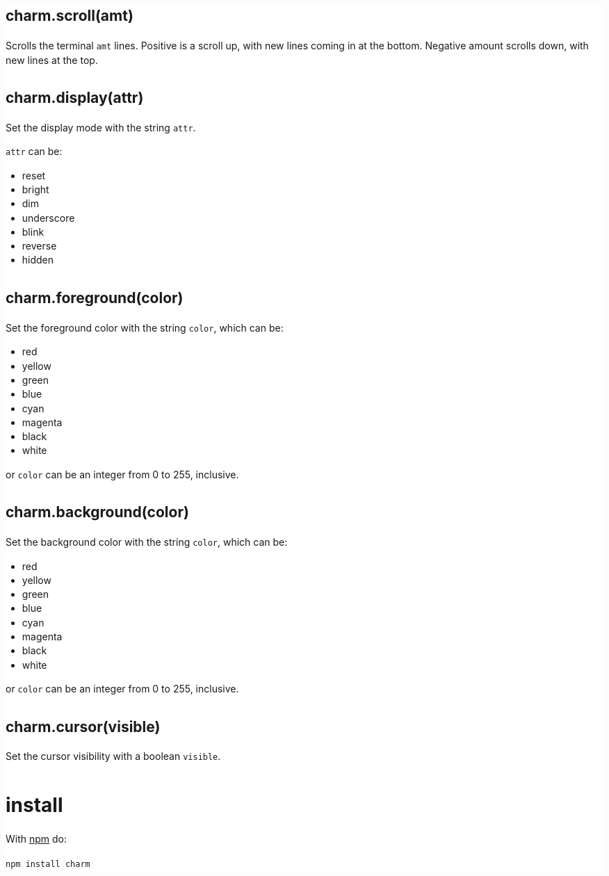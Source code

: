 charm.scroll(amt)
-----------------

Scrolls the terminal `amt` lines. Positive is a scroll up, with new lines coming in at the bottom.
Negative amount scrolls down, with new lines at the top.

charm.display(attr)
-------------------

Set the display mode with the string `attr`.

`attr` can be:

* reset
* bright
* dim
* underscore
* blink
* reverse
* hidden

charm.foreground(color)
-----------------------

Set the foreground color with the string `color`, which can be:

* red
* yellow
* green
* blue
* cyan
* magenta
* black
* white

or `color` can be an integer from 0 to 255, inclusive.

charm.background(color)
-----------------------

Set the background color with the string `color`, which can be:

* red
* yellow
* green
* blue
* cyan
* magenta
* black
* white

or `color` can be an integer from 0 to 255, inclusive.

charm.cursor(visible)
---------------------

Set the cursor visibility with a boolean `visible`.

install
=======

With [npm](http://npmjs.org) do:

```
npm install charm
```
